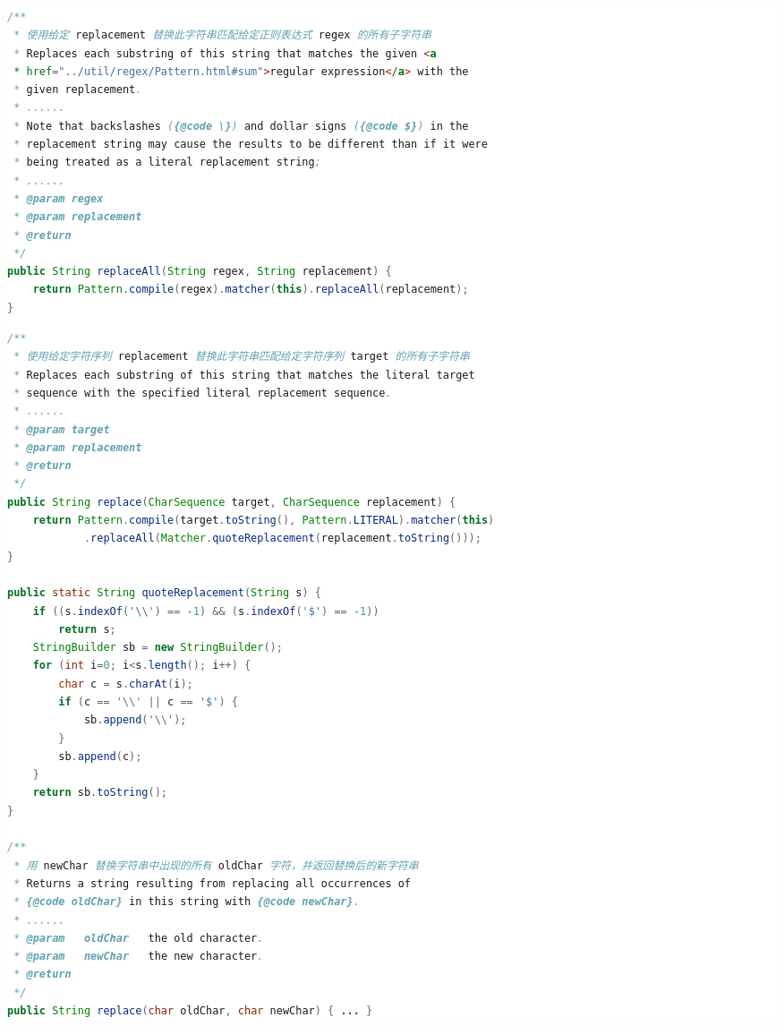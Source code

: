 ```java
/**
 * 使用给定 replacement 替换此字符串匹配给定正则表达式 regex 的所有子字符串
 * Replaces each substring of this string that matches the given <a
 * href="../util/regex/Pattern.html#sum">regular expression</a> with the
 * given replacement.
 * ......
 * Note that backslashes ({@code \}) and dollar signs ({@code $}) in the
 * replacement string may cause the results to be different than if it were
 * being treated as a literal replacement string;
 * ......
 * @param regex
 * @param replacement
 * @return
 */
public String replaceAll(String regex, String replacement) {
    return Pattern.compile(regex).matcher(this).replaceAll(replacement);
}
```

```java
/**
 * 使用给定字符序列 replacement 替换此字符串匹配给定字符序列 target 的所有子字符串
 * Replaces each substring of this string that matches the literal target
 * sequence with the specified literal replacement sequence.
 * ......
 * @param target
 * @param replacement
 * @return
 */
public String replace(CharSequence target, CharSequence replacement) {
    return Pattern.compile(target.toString(), Pattern.LITERAL).matcher(this)
            .replaceAll(Matcher.quoteReplacement(replacement.toString()));
}

public static String quoteReplacement(String s) {
    if ((s.indexOf('\\') == -1) && (s.indexOf('$') == -1))
        return s;
    StringBuilder sb = new StringBuilder();
    for (int i=0; i<s.length(); i++) {
        char c = s.charAt(i);
        if (c == '\\' || c == '$') {
            sb.append('\\');
        }
        sb.append(c);
    }
    return sb.toString();
}

/**
 * 用 newChar 替换字符串中出现的所有 oldChar 字符，并返回替换后的新字符串
 * Returns a string resulting from replacing all occurrences of
 * {@code oldChar} in this string with {@code newChar}.
 * ......
 * @param   oldChar   the old character.
 * @param   newChar   the new character.
 * @return
 */
public String replace(char oldChar, char newChar) { ... }
```
